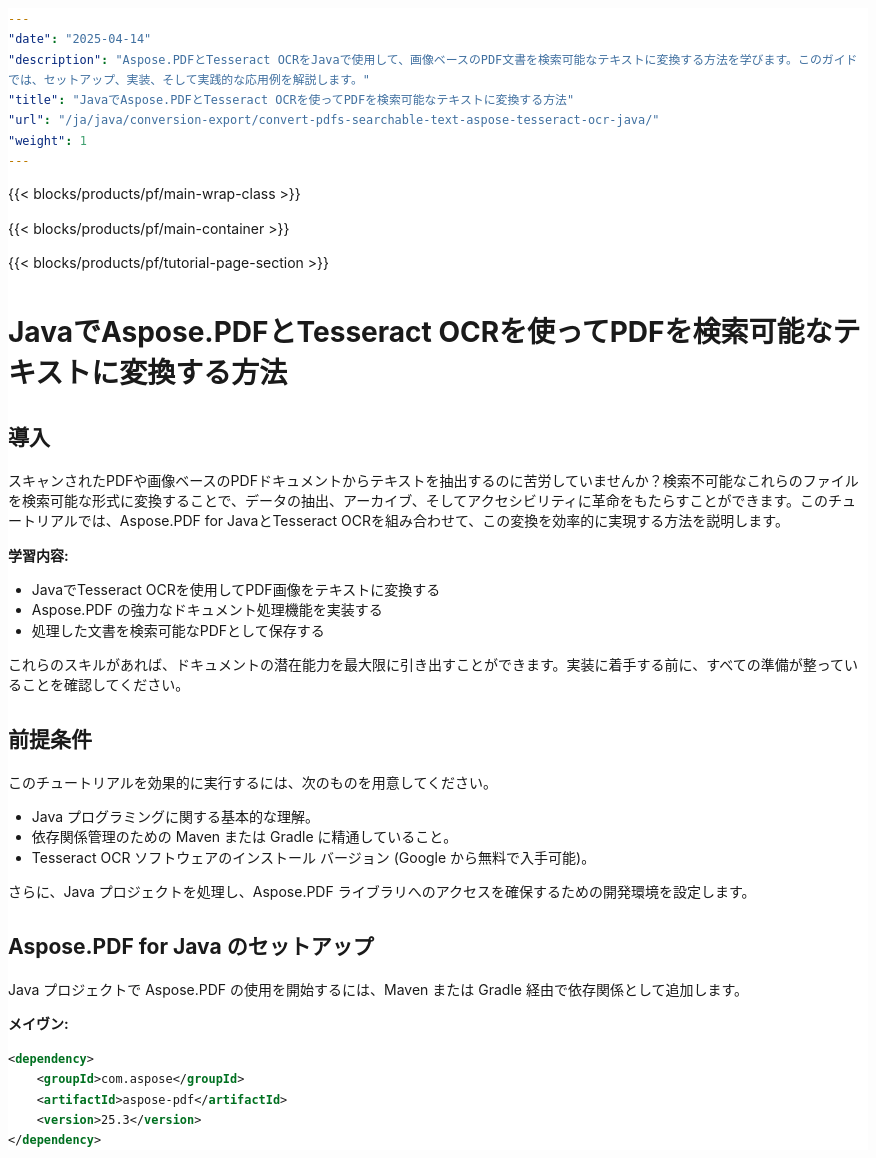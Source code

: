 ```yaml
---
"date": "2025-04-14"
"description": "Aspose.PDFとTesseract OCRをJavaで使用して、画像ベースのPDF文書を検索可能なテキストに変換する方法を学びます。このガイドでは、セットアップ、実装、そして実践的な応用例を解説します。"
"title": "JavaでAspose.PDFとTesseract OCRを使ってPDFを検索可能なテキストに変換する方法"
"url": "/ja/java/conversion-export/convert-pdfs-searchable-text-aspose-tesseract-ocr-java/"
"weight": 1
---
```


{{< blocks/products/pf/main-wrap-class >}}

{{< blocks/products/pf/main-container >}}

{{< blocks/products/pf/tutorial-page-section >}}
# JavaでAspose.PDFとTesseract OCRを使ってPDFを検索可能なテキストに変換する方法

## 導入

スキャンされたPDFや画像ベースのPDFドキュメントからテキストを抽出するのに苦労していませんか？検索不可能なこれらのファイルを検索可能な形式に変換することで、データの抽出、アーカイブ、そしてアクセシビリティに革命をもたらすことができます。このチュートリアルでは、Aspose.PDF for JavaとTesseract OCRを組み合わせて、この変換を効率的に実現する方法を説明します。

**学習内容:**
- JavaでTesseract OCRを使用してPDF画像をテキストに変換する
- Aspose.PDF の強力なドキュメント処理機能を実装する
- 処理した文書を検索可能なPDFとして保存する

これらのスキルがあれば、ドキュメントの潜在能力を最大限に引き出すことができます。実装に着手する前に、すべての準備が整っていることを確認してください。

## 前提条件

このチュートリアルを効果的に実行するには、次のものを用意してください。
- Java プログラミングに関する基本的な理解。
- 依存関係管理のための Maven または Gradle に精通していること。
- Tesseract OCR ソフトウェアのインストール バージョン (Google から無料で入手可能)。

さらに、Java プロジェクトを処理し、Aspose.PDF ライブラリへのアクセスを確保するための開発環境を設定します。

## Aspose.PDF for Java のセットアップ

Java プロジェクトで Aspose.PDF の使用を開始するには、Maven または Gradle 経由で依存関係として追加します。

**メイヴン:**

```xml
<dependency>
    <groupId>com.aspose</groupId>
    <artifactId>aspose-pdf</artifactId>
    <version>25.3</version>
</dependency>
```
